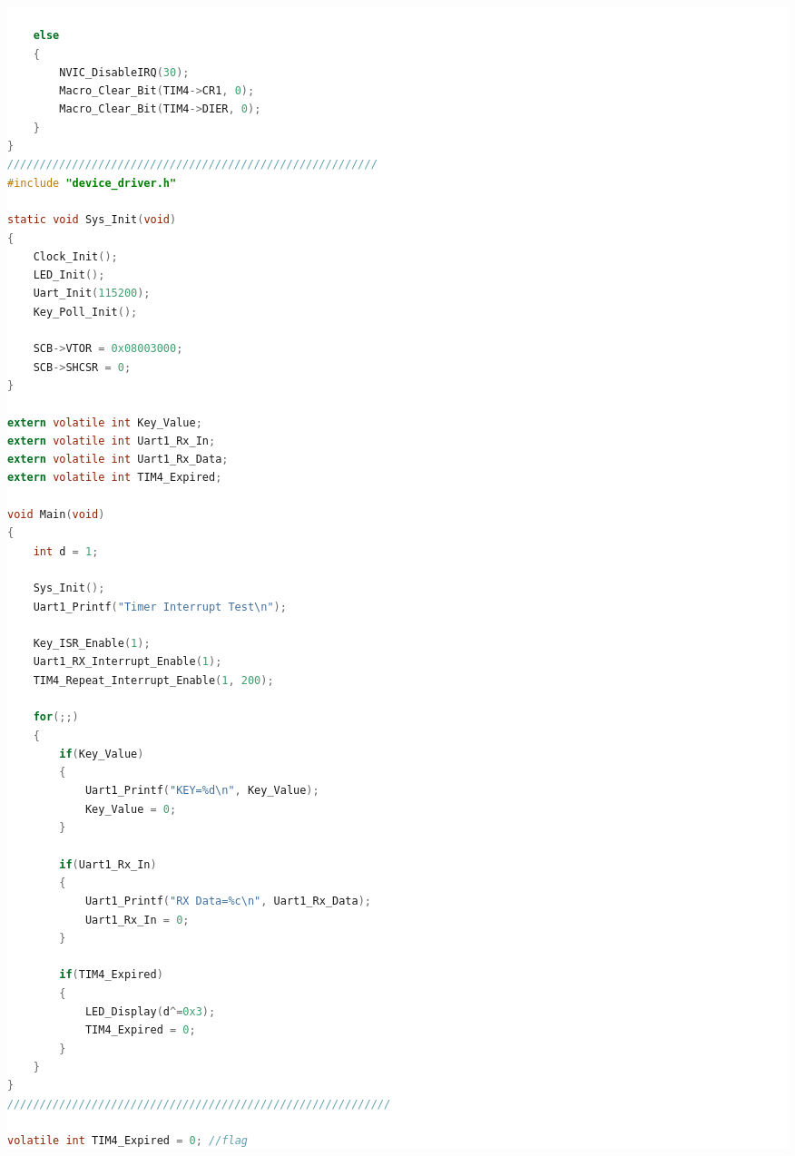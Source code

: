 ```c

	else
	{
		NVIC_DisableIRQ(30);
		Macro_Clear_Bit(TIM4->CR1, 0);
		Macro_Clear_Bit(TIM4->DIER, 0);
	}
}
/////////////////////////////////////////////////////////
#include "device_driver.h"

static void Sys_Init(void)
{
	Clock_Init();
	LED_Init();
	Uart_Init(115200);
	Key_Poll_Init();

	SCB->VTOR = 0x08003000;
	SCB->SHCSR = 0;
}

extern volatile int Key_Value;
extern volatile int Uart1_Rx_In;
extern volatile int Uart1_Rx_Data;
extern volatile int TIM4_Expired;

void Main(void)
{
	int d = 1;

	Sys_Init();
	Uart1_Printf("Timer Interrupt Test\n");

	Key_ISR_Enable(1);
	Uart1_RX_Interrupt_Enable(1);
	TIM4_Repeat_Interrupt_Enable(1, 200);

	for(;;)
	{
		if(Key_Value)
		{
			Uart1_Printf("KEY=%d\n", Key_Value);
			Key_Value = 0;
		}

	    if(Uart1_Rx_In)
	    {
			Uart1_Printf("RX Data=%c\n", Uart1_Rx_Data);
			Uart1_Rx_In = 0;
	    }

	    if(TIM4_Expired)
	    {
			LED_Display(d^=0x3);
			TIM4_Expired = 0;
	    }
	}
}
///////////////////////////////////////////////////////////

volatile int TIM4_Expired = 0; //flag

```